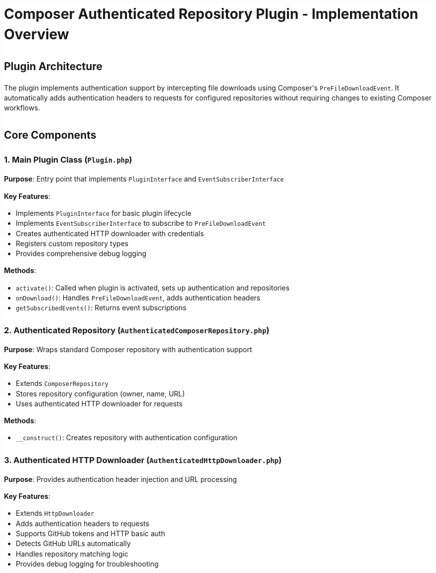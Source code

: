 # Composer Authenticated Repository Plugin - Implementation Overview

## Plugin Architecture

The plugin implements authentication support by intercepting file downloads using Composer's `PreFileDownloadEvent`. It automatically adds authentication headers to requests for configured repositories without requiring changes to existing Composer workflows.

## Core Components

### 1. Main Plugin Class (`Plugin.php`)

**Purpose**: Entry point that implements `PluginInterface` and `EventSubscriberInterface`

**Key Features**:
- Implements `PluginInterface` for basic plugin lifecycle
- Implements `EventSubscriberInterface` to subscribe to `PreFileDownloadEvent`
- Creates authenticated HTTP downloader with credentials
- Registers custom repository types
- Provides comprehensive debug logging

**Methods**:
- `activate()`: Called when plugin is activated, sets up authentication and repositories
- `onDownload()`: Handles `PreFileDownloadEvent`, adds authentication headers
- `getSubscribedEvents()`: Returns event subscriptions

### 2. Authenticated Repository (`AuthenticatedComposerRepository.php`)

**Purpose**: Wraps standard Composer repository with authentication support

**Key Features**:
- Extends `ComposerRepository`
- Stores repository configuration (owner, name, URL)
- Uses authenticated HTTP downloader for requests

**Methods**:
- `__construct()`: Creates repository with authentication configuration

### 3. Authenticated HTTP Downloader (`AuthenticatedHttpDownloader.php`)

**Purpose**: Provides authentication header injection and URL processing

**Key Features**:
- Extends `HttpDownloader`
- Adds authentication headers to requests
- Supports GitHub tokens and HTTP basic auth
- Detects GitHub URLs automatically
- Handles repository matching logic
- Provides debug logging for troubleshooting
